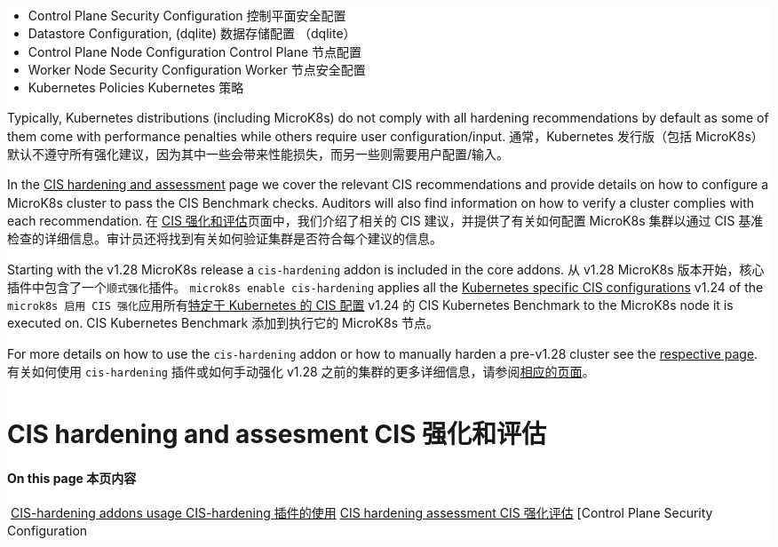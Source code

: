 - Control Plane Security Configuration
  控制平面安全配置
- Datastore Configuration, (dqlite)
  数据存储配置 （dqlite）
- Control Plane Node Configuration
  Control Plane 节点配置
- Worker Node Security Configuration
  Worker 节点安全配置
- Kubernetes Policies Kubernetes 策略

Typically, Kubernetes distributions (including MicroK8s) do not comply with all  hardening recommendations by default as some of them come with  performance penalties while others require user configuration/input.
通常，Kubernetes 发行版（包括 MicroK8s）默认不遵守所有强化建议，因为其中一些会带来性能损失，而另一些则需要用户配置/输入。

In the [CIS hardening and assessment](https://microk8s.io/docs/how-to-cis-harden) page we cover the relevant CIS recommendations and provide details on  how to configure a MicroK8s cluster to pass the CIS Benchmark checks.  Auditors will also find information on how to verify a cluster complies  with each recommendation.
在 [CIS 强化和评估](https://microk8s.io/docs/how-to-cis-harden)页面中，我们介绍了相关的 CIS 建议，并提供了有关如何配置 MicroK8s 集群以通过 CIS 基准检查的详细信息。审计员还将找到有关如何验证集群是否符合每个建议的信息。

Starting with the v1.28 MicroK8s release a `cis-hardening` addon is included in the core addons.
从 v1.28 MicroK8s 版本开始，核心插件中包含了一个`顺式强化`插件。
 `microk8s enable cis-hardening` applies all the [Kubernetes specific CIS configurations](https://www.cisecurity.org/benchmark/kubernetes) v1.24 of the
`microk8s 启用 CIS 强化`应用所有[特定于 Kubernetes 的 CIS 配置](https://www.cisecurity.org/benchmark/kubernetes) v1.24 的
 CIS Kubernetes Benchmark to the MicroK8s node it is executed on.
CIS Kubernetes Benchmark 添加到执行它的 MicroK8s 节点。

For more details on how to use the `cis-hardening` addon or how to manually harden a pre-v1.28 cluster see the [respective page](https://microk8s.io/docs/how-to-cis-harden).
有关如何使用 `cis-hardening` 插件或如何手动强化 v1.28 之前的集群的更多详细信息，请参阅[相应的页面](https://microk8s.io/docs/how-to-cis-harden)。

# CIS hardening and assesment CIS 强化和评估

#### On this page 本页内容

​                                                [CIS-hardening addons usage
CIS-hardening 插件的使用](https://microk8s.io/docs/how-to-cis-harden#cis-hardening-addons-usage)                                                      [CIS hardening assessment CIS 强化评估](https://microk8s.io/docs/how-to-cis-harden#cis-hardening-assessment)                                                                                            [Control Plane Security Configuration